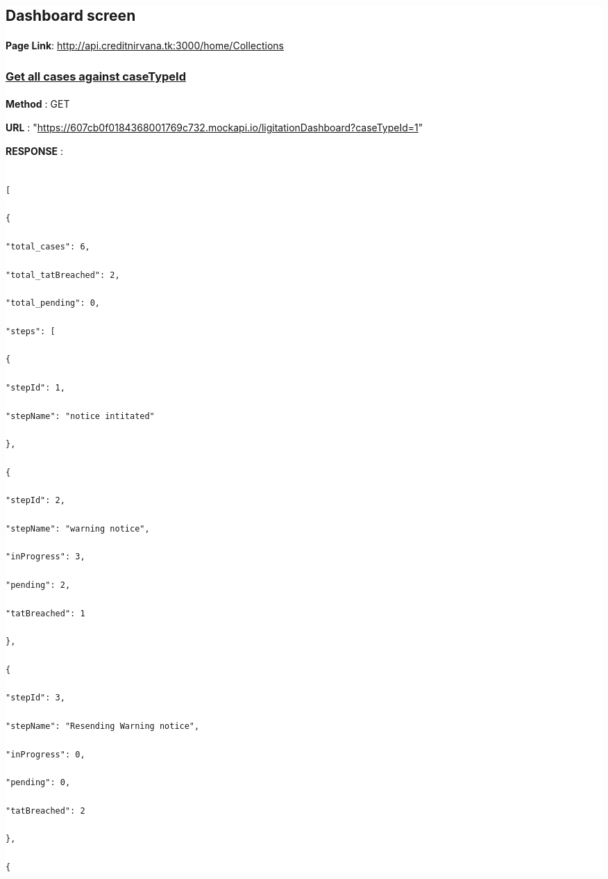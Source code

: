 ﻿
## Dashboard screen

  
**Page Link**: http://api.creditnirvana.tk:3000/home/Collections
### <u>Get all cases against caseTypeId</u>

**Method** : GET

**URL** : "https://607cb0f0184368001769c732.mockapi.io/ligitationDashboard?caseTypeId=1"

**RESPONSE** :

```

[

{

"total_cases": 6,

"total_tatBreached": 2,

"total_pending": 0,

"steps": [

{

"stepId": 1,

"stepName": "notice intitated"

},

{

"stepId": 2,

"stepName": "warning notice",

"inProgress": 3,

"pending": 2,

"tatBreached": 1

},

{

"stepId": 3,

"stepName": "Resending Warning notice",

"inProgress": 0,

"pending": 0,

"tatBreached": 2

},

{

```